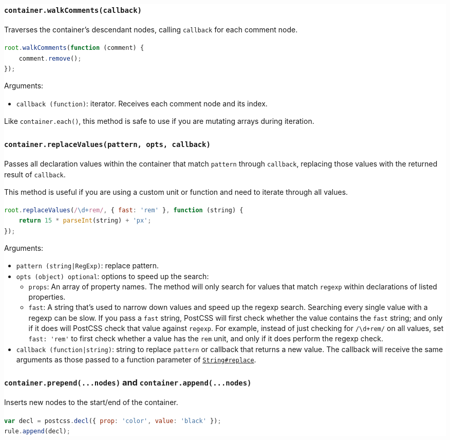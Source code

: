 ### `container.walkComments(callback)`

Traverses the container’s descendant nodes, calling `callback` for each
comment node.

```js
root.walkComments(function (comment) {
    comment.remove();
});
```

Arguments:

* `callback (function)`: iterator. Receives each comment node and its index.

Like `container.each()`, this method is safe to use if you are mutating arrays
during iteration.

### `container.replaceValues(pattern, opts, callback)`

Passes all declaration values within the container that match `pattern` through
`callback`, replacing those values with the returned result of `callback`.

This method is useful if you are using a custom unit or function and need
to iterate through all values.

```js
root.replaceValues(/\d+rem/, { fast: 'rem' }, function (string) {
    return 15 * parseInt(string) + 'px';
});
```

Arguments:

* `pattern (string|RegExp)`: replace pattern.
* `opts (object) optional`: options to speed up the search:
  * `props`: An array of property names. The method will only search for values
    that match `regexp` within declarations of listed properties.
  * `fast`: A string that’s used to narrow down values and speed up
    the regexp search. Searching every single value with a regexp can be slow.
    If you pass a `fast` string, PostCSS will first check whether the value
    contains the `fast` string; and only if it does will PostCSS check that
    value against `regexp`. For example, instead of just checking for `/\d+rem/`
    on all values, set `fast: 'rem'` to first check whether a value has
    the `rem` unit, and only if it does perform the regexp check.
* `callback (function|string)`: string to replace `pattern` or callback that
  returns a new value. The callback will receive the same arguments as those
  passed to a function parameter of [`String#replace`].

[`String#replace`]: (https://developer.mozilla.org/en-US/docs/Web/JavaScript/Reference/Global_Objects/String/replace#Specifying_a_function_as_a_parameter)

### `container.prepend(...nodes)` and `container.append(...nodes)`

Inserts new nodes to the start/end of the container.

```js
var decl = postcss.decl({ prop: 'color', value: 'black' });
rule.append(decl);
```


[ES6 compile target]: https://github.com/Microsoft/TypeScript/wiki/tsconfig.json
[`source-map`]: https://github.com/mozilla/source-map
[Promise]:      http://www.html5rocks.com/en/tutorials/es6/promises/
[source map options]: https://github.com/postcss/postcss/blob/master/docs/source-maps.md
[`Processor#process(css, opts)`]: #processorprocesscss-opts
[`Root#toResult(opts)`]:          #roottoresult-opts
[`LazyResult#then()`]:            #lazythenonfulfilled-onrejected
[`postcss(plugins)`]:             #postcssplugins
[`postcss.plugin()`]:             #postcsspluginname-initializer
[`Declaration` node]:             #declaration-node
[`Result#messages`]:              #resultmessages
[`CssSyntaxError`]:               #csssyntaxerror-class
[`Processor#use`]:                #processoruseplugin
[`Result#warn()`]:                #resultwarntext-opts
[`Node#warn()`]:                  #nodewarnresult-message
[`Comment` node]:                 #comment-node
[`AtRule` node]:                  #atrule-node
[`from` option]:                  #processorprocesscss-opts
[`LazyResult`]:                   #lazyresult-class
[`Result#map`]:                   #resultmap
[`Result#css`]:                   #resultcss
[`Root` node]:                    #root-node
[`Rule` node]:                    #rule-node
[`Processor`]:                    #processor-class
[`Node#raws`]:                    #noderaws
[`Warning`]:                      #warning-class
[`Result`]:                       #result-class
[`Input`]:                        #inputclass